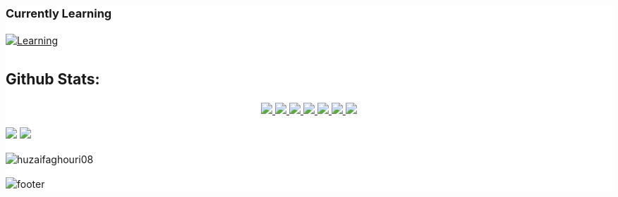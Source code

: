 ### Currently Learning
[![Learning](https://skillicons.dev/icons?i=mongodb,express,nodejs)](https://skillicons.dev)

## Github Stats:
<p align="center">
    <a href="https://github.com/Huzaifaghouri08">
        <img height="180em" src="https://github-readme-stats-eight-theta.vercel.app/api/top-langs/?username=huzaifaghouri08&langs_count=12&layout=compact&langs_count=8&theme=dracula&include_all_commits=true&count_private=true&hide_border=true" />
 <img height="180em" src="https://github-readme-stats-eight-theta.vercel.app/api/top-langs/?username=huzaifaghouri08&langs_count=12&layout=compact&langs_count=8&theme=gruvbox&include_all_commits=true&count_private=true&hide_border=true" />
         <img height="180em" src="https://github-readme-stats-eight-theta.vercel.app/api/top-langs/?username=huzaifaghouri08&langs_count=12&layout=compact&langs_count=8&theme=material-palenight&include_all_commits=true&count_private=true&hide_border=true" />
         <img height="180em" src="https://github-readme-stats-eight-theta.vercel.app/api/top-langs/?username=huzaifaghouri08&langs_count=12&layout=compact&langs_count=8&theme=monokai&include_all_commits=true&count_private=true&hide_border=true" />
         <img height="180em" src="https://github-readme-stats-eight-theta.vercel.app/api/top-langs/?username=huzaifaghouri08&langs_count=12&layout=compact&langs_count=8&theme=nord&include_all_commits=true&count_private=true&hide_border=true" />
         <img height="180em" src="https://github-readme-stats-eight-theta.vercel.app/api/top-langs/?username=huzaifaghouri08&langs_count=12&layout=compact&langs_count=8&theme=highcontrast&include_all_commits=true&count_private=true&hide_border=true" />
         <img height="180em" src="https://github-readme-stats-eight-theta.vercel.app/api/top-langs/?username=huzaifaghouri08&langs_count=12&layout=compact&langs_count=8&theme=tokyonight&include_all_commits=true&count_private=true&hide_border=true" />
    </a>
    </p>

    
<img src="https://github-profile-summary-cards.vercel.app/api/cards/profile-details?username=huzaifaghouri08&theme=tokyonight&hide_border=true">

<img src="https://github-profile-summary-cards.vercel.app/api/cards/profile-details?username=huzaifaghouri08&theme=highcontrast&hide_border=true">

<p><img align="center" src="https://github-readme-streak-stats.herokuapp.com/?user=huzaifaghouri08&" alt="huzaifaghouri08" /></p>

<img width=100% src="https://capsule-render.vercel.app/api?type=waving&color=32CD32&height=120&section=footer" alt="footer"/>

